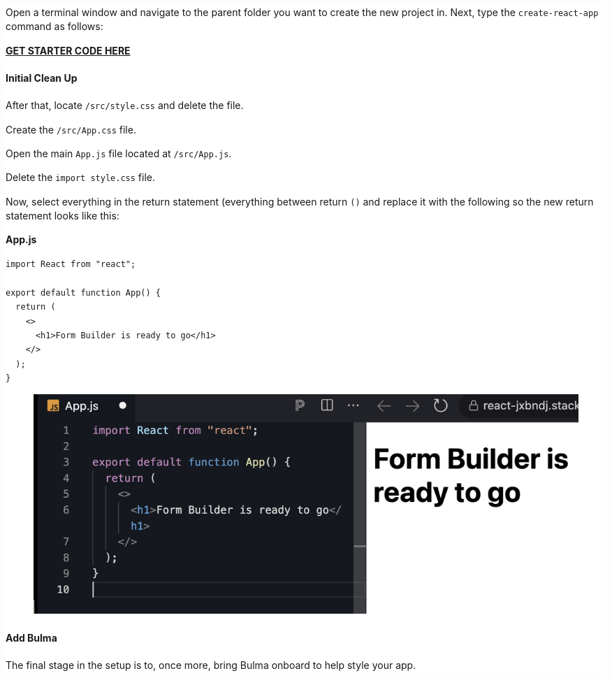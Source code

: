 Open a terminal window and navigate to the parent folder you want to create the new project in. Next, type the `create-react-app` command as follows:

****[**GET STARTER CODE HERE**](https://stackblitz.com/edit/react-kvqlbn?file=src/App.js)****

#### Initial Clean Up

After that, locate `/src/style.css` and delete the file.

Create the `/src/App.css` file.

Open the main `App.js` file located at `/src/App.js`.

Delete the `import style.css` file.

Now, select everything in the return statement (everything between return `()` and replace it with the following so the new return statement looks like this:

**App.js**

```
import React from "react";

export default function App() {
  return (
    <>
      <h1>Form Builder is ready to go</h1>
    </>
  );
}

```

<figure><img src="https://github.com/DrVicki/swd103-rt/raw/main/Lesson-5/Lesson-5-Media/form-builder-prev.png" alt=""><figcaption></figcaption></figure>

#### Add Bulma

The final stage in the setup is to, once more, bring Bulma onboard to help style your app.
